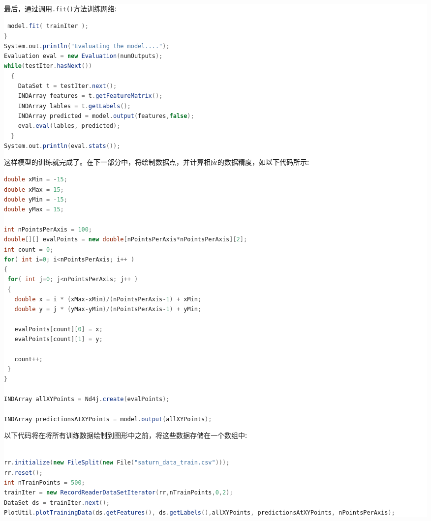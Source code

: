 最后，通过调用`.fit()`方法训练网络:

```scala
 model.fit( trainIter ); 
}  
System.out.println("Evaluating the model....");  
Evaluation eval = new Evaluation(numOutputs); 
while(testIter.hasNext())
  { 
    DataSet t = testIter.next(); 
    INDArray features = t.getFeatureMatrix(); 
    INDArray lables = t.getLabels(); 
    INDArray predicted = model.output(features,false); 
    eval.eval(lables, predicted); 
  } 
System.out.println(eval.stats()); 

```

这样模型的训练就完成了。在下一部分中，将绘制数据点，并计算相应的数据精度，如以下代码所示:

```scala
double xMin = -15;
double xMax = 15; 
double yMin = -15; 
double yMax = 15; 

int nPointsPerAxis = 100; 
double[][] evalPoints = new double[nPointsPerAxis*nPointsPerAxis][2]; 
int count = 0; 
for( int i=0; i<nPointsPerAxis; i++ )
{ 
 for( int j=0; j<nPointsPerAxis; j++ )
 { 
   double x = i * (xMax-xMin)/(nPointsPerAxis-1) + xMin; 
   double y = j * (yMax-yMin)/(nPointsPerAxis-1) + yMin; 

   evalPoints[count][0] = x; 
   evalPoints[count][1] = y; 

   count++; 
 } 
} 

INDArray allXYPoints = Nd4j.create(evalPoints); 

INDArray predictionsAtXYPoints = model.output(allXYPoints); 

```

以下代码将在将所有训练数据绘制到图形中之前，将这些数据存储在一个数组中:

```scala

rr.initialize(new FileSplit(new File("saturn_data_train.csv"))); 
rr.reset(); 
int nTrainPoints = 500; 
trainIter = new RecordReaderDataSetIterator(rr,nTrainPoints,0,2); 
DataSet ds = trainIter.next(); 
PlotUtil.plotTrainingData(ds.getFeatures(), ds.getLabels(),allXYPoints, predictionsAtXYPoints, nPointsPerAxis); 

```

